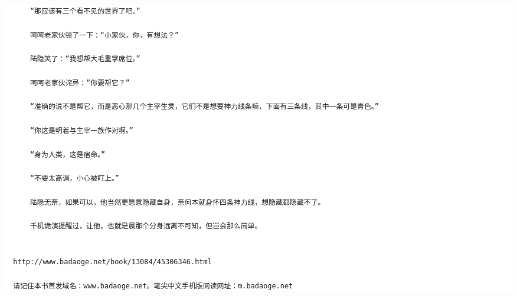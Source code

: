           “那应该有三个看不见的世界了吧。”
      
          呵呵老家伙顿了一下：“小家伙，你，有想法？”
      
          陆隐笑了：“我想帮大毛重掌席位。”
      
          呵呵老家伙诧异：“你要帮它？”
      
          “准确的说不是帮它，而是恶心那几个主宰生灵，它们不是想要神力线条嘛，下面有三条线，其中一条可是青色。”
      
          “你这是明着与主宰一族作对啊。”
      
          “身为人类，这是宿命。”
      
          “不要太高调，小心被盯上。”
      
          陆隐无奈，如果可以，他当然更愿意隐藏自身，奈何本就身怀四条神力线，想隐藏都隐藏不了。
      
          千机诡演提醒过，让他，也就是晨那个分身远离不可知，但岂会那么简单。
      
      
      http://www.badaoge.net/book/13084/45306346.html
      
      请记住本书首发域名：www.badaoge.net。笔尖中文手机版阅读网址：m.badaoge.net